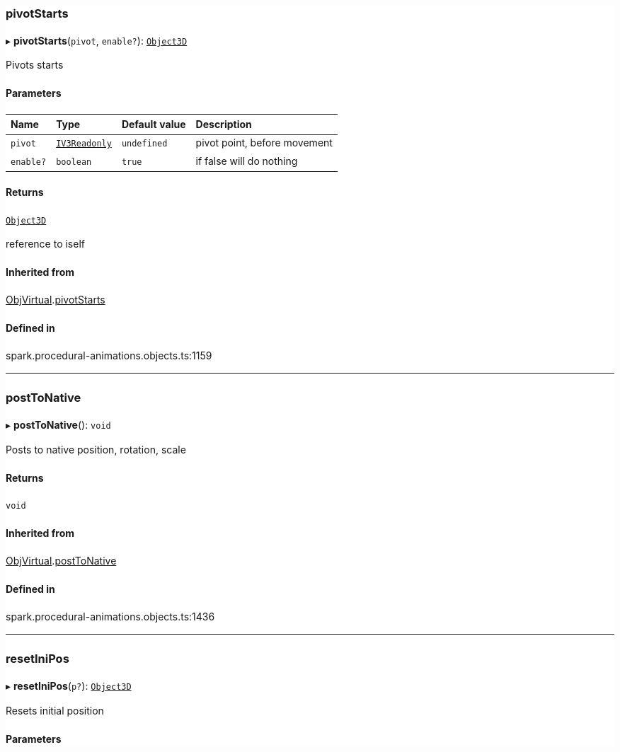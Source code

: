 ### pivotStarts

▸ **pivotStarts**(`pivot`, `enable?`): [`Object3D`](Object3D.md)

Pivots starts

#### Parameters

| Name | Type | Default value | Description |
| :------ | :------ | :------ | :------ |
| `pivot` | [`IV3Readonly`](../interfaces/IV3Readonly.md) | `undefined` | pivot point, before movement |
| `enable?` | `boolean` | `true` | if false will do nothing |

#### Returns

[`Object3D`](Object3D.md)

reference to iself

#### Inherited from

[ObjVirtual](ObjVirtual.md).[pivotStarts](ObjVirtual.md#pivotstarts)

#### Defined in

spark.procedural-animations.objects.ts:1159

___

### postToNative

▸ **postToNative**(): `void`

Posts to native position, rotation, scale

#### Returns

`void`

#### Inherited from

[ObjVirtual](ObjVirtual.md).[postToNative](ObjVirtual.md#posttonative)

#### Defined in

spark.procedural-animations.objects.ts:1436

___

### resetIniPos

▸ **resetIniPos**(`p?`): [`Object3D`](Object3D.md)

Resets initial position

#### Parameters
